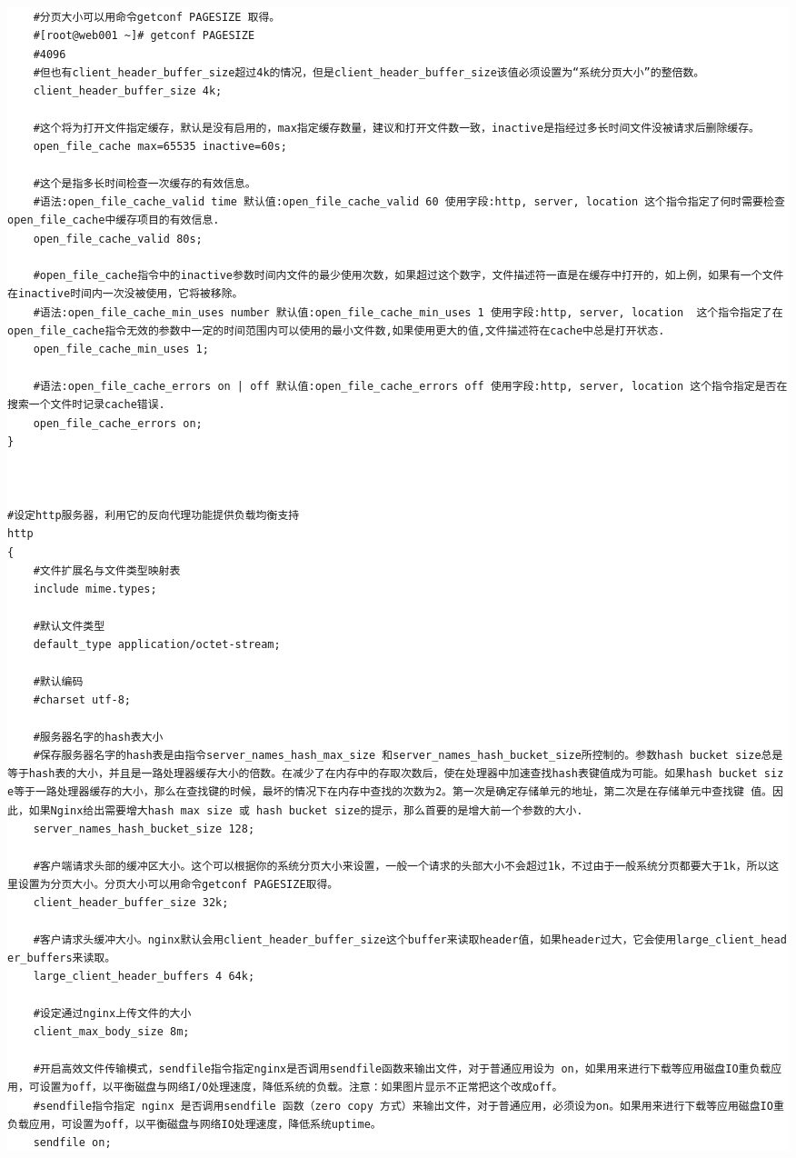 ```
    #分页大小可以用命令getconf PAGESIZE 取得。
    #[root@web001 ~]# getconf PAGESIZE
    #4096
    #但也有client_header_buffer_size超过4k的情况，但是client_header_buffer_size该值必须设置为“系统分页大小”的整倍数。
    client_header_buffer_size 4k;

    #这个将为打开文件指定缓存，默认是没有启用的，max指定缓存数量，建议和打开文件数一致，inactive是指经过多长时间文件没被请求后删除缓存。
    open_file_cache max=65535 inactive=60s;

    #这个是指多长时间检查一次缓存的有效信息。
    #语法:open_file_cache_valid time 默认值:open_file_cache_valid 60 使用字段:http, server, location 这个指令指定了何时需要检查open_file_cache中缓存项目的有效信息.
    open_file_cache_valid 80s;

    #open_file_cache指令中的inactive参数时间内文件的最少使用次数，如果超过这个数字，文件描述符一直是在缓存中打开的，如上例，如果有一个文件在inactive时间内一次没被使用，它将被移除。
    #语法:open_file_cache_min_uses number 默认值:open_file_cache_min_uses 1 使用字段:http, server, location  这个指令指定了在open_file_cache指令无效的参数中一定的时间范围内可以使用的最小文件数,如果使用更大的值,文件描述符在cache中总是打开状态.
    open_file_cache_min_uses 1;
    
    #语法:open_file_cache_errors on | off 默认值:open_file_cache_errors off 使用字段:http, server, location 这个指令指定是否在搜索一个文件时记录cache错误.
    open_file_cache_errors on;
}
 
 
 
#设定http服务器，利用它的反向代理功能提供负载均衡支持
http
{
    #文件扩展名与文件类型映射表
    include mime.types;

    #默认文件类型
    default_type application/octet-stream;

    #默认编码
    #charset utf-8;

    #服务器名字的hash表大小
    #保存服务器名字的hash表是由指令server_names_hash_max_size 和server_names_hash_bucket_size所控制的。参数hash bucket size总是等于hash表的大小，并且是一路处理器缓存大小的倍数。在减少了在内存中的存取次数后，使在处理器中加速查找hash表键值成为可能。如果hash bucket size等于一路处理器缓存的大小，那么在查找键的时候，最坏的情况下在内存中查找的次数为2。第一次是确定存储单元的地址，第二次是在存储单元中查找键 值。因此，如果Nginx给出需要增大hash max size 或 hash bucket size的提示，那么首要的是增大前一个参数的大小.
    server_names_hash_bucket_size 128;

    #客户端请求头部的缓冲区大小。这个可以根据你的系统分页大小来设置，一般一个请求的头部大小不会超过1k，不过由于一般系统分页都要大于1k，所以这里设置为分页大小。分页大小可以用命令getconf PAGESIZE取得。
    client_header_buffer_size 32k;

    #客户请求头缓冲大小。nginx默认会用client_header_buffer_size这个buffer来读取header值，如果header过大，它会使用large_client_header_buffers来读取。
    large_client_header_buffers 4 64k;

    #设定通过nginx上传文件的大小
    client_max_body_size 8m;

    #开启高效文件传输模式，sendfile指令指定nginx是否调用sendfile函数来输出文件，对于普通应用设为 on，如果用来进行下载等应用磁盘IO重负载应用，可设置为off，以平衡磁盘与网络I/O处理速度，降低系统的负载。注意：如果图片显示不正常把这个改成off。
    #sendfile指令指定 nginx 是否调用sendfile 函数（zero copy 方式）来输出文件，对于普通应用，必须设为on。如果用来进行下载等应用磁盘IO重负载应用，可设置为off，以平衡磁盘与网络IO处理速度，降低系统uptime。
    sendfile on;

```
